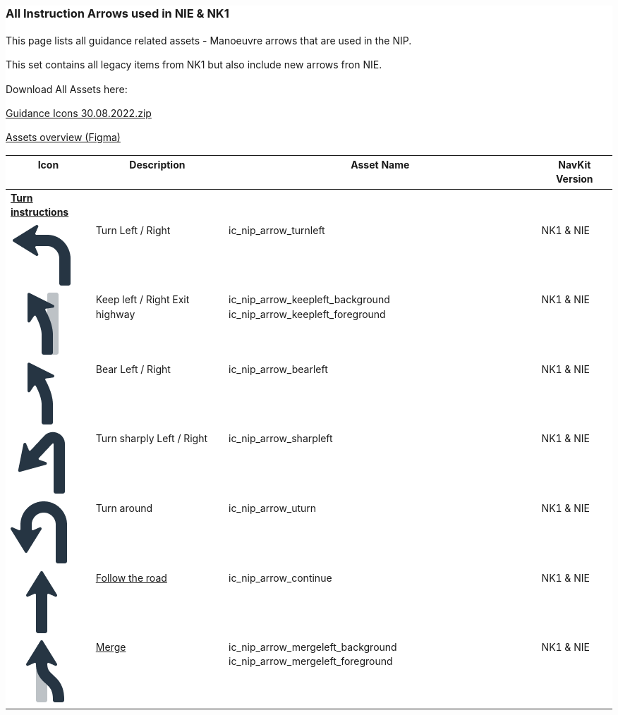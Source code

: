 ### All Instruction Arrows used in NIE & NK1

This page lists all guidance related assets - Manoeuvre arrows that are used in the NIP.

This set contains all legacy items from NK1 but also include new arrows fron NIE.

Download All Assets here:

[Guidance Icons 30.08.2022.zip](https://tomtom.atlassian.net/wiki/download/attachments/157698687/Guidance%20Icons%2030.08.2022.zip?version=1&amp;modificationDate=1661857472000&amp;api=v2)

[Assets overview (Figma)](https://www.figma.com/design/sdmy74pICyTr9Z6bmuItQj/Next-Instruction-Panel-(NIP)?node-id=6914-15805&amp;t=wrBRPF6mf7lREn1y-1)

| **Icon**                                                                                                                        | **Description**                                                                                          | **Asset Name**                                                                                   | **NavKit Version** |
|---------------------------------------------------------------------------------------------------------------------------------|----------------------------------------------------------------------------------------------------------|--------------------------------------------------------------------------------------------------|--------------------|
| [**Turn instructions**](./../../Instructions/Turn%20Instructions/Turn_Instructions.md)                                          |
| ![](images/157702476.png)                                                                                                       | Turn Left / Right                                                                                        | ic\_nip\_arrow\_turnleft                                                                         | NK1 \& NIE         |
| ![](images/157702477.png)                                                                                                       | Keep left / Right  Exit highway                                                                          | ic\_nip\_arrow\_keepleft\_background  ic\_nip\_arrow\_keepleft\_foreground                       | NK1 \& NIE         |
| ![](images/157702478.png)                                                                                                       | Bear Left / Right                                                                                        | ic\_nip\_arrow\_bearleft                                                                         | NK1 \& NIE         |
| ![](images/157702479.png)                                                                                                       | Turn sharply Left / Right                                                                                | ic\_nip\_arrow\_sharpleft                                                                        | NK1 \& NIE         |
| ![](images/157702480.png)                                                                                                       | Turn around                                                                                              | ic\_nip\_arrow\_uturn                                                                            | NK1 \& NIE         |
| ![](images/157702491.png)                                                                                                       | [Follow the road](./../../Instructions/Follow%20the%20road%20for%20XX%20km/Follow_the_road_for_XX_km.md) | ic\_nip\_arrow\_continue                                                                         | NK1 \& NIE         |
| ![](images/157702482.png)                                                                                                       | [Merge](./../../Instructions/Merge%20Instructions/Merge_Instructions.md)                                 | ic\_nip\_arrow\_mergeleft\_background  ic\_nip\_arrow\_mergeleft\_foreground                     | NK1 \& NIE         |
